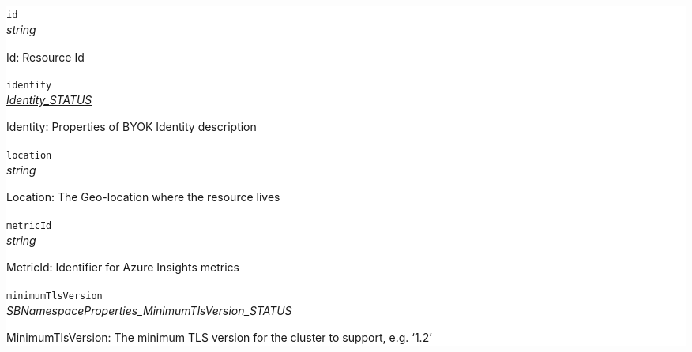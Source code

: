 </td>
</tr>
<tr>
<td>
<code>id</code><br/>
<em>
string
</em>
</td>
<td>
<p>Id: Resource Id</p>
</td>
</tr>
<tr>
<td>
<code>identity</code><br/>
<em>
<a href="#servicebus.azure.com/v1api20240101.Identity_STATUS">
Identity_STATUS
</a>
</em>
</td>
<td>
<p>Identity: Properties of BYOK Identity description</p>
</td>
</tr>
<tr>
<td>
<code>location</code><br/>
<em>
string
</em>
</td>
<td>
<p>Location: The Geo-location where the resource lives</p>
</td>
</tr>
<tr>
<td>
<code>metricId</code><br/>
<em>
string
</em>
</td>
<td>
<p>MetricId: Identifier for Azure Insights metrics</p>
</td>
</tr>
<tr>
<td>
<code>minimumTlsVersion</code><br/>
<em>
<a href="#servicebus.azure.com/v1api20240101.SBNamespaceProperties_MinimumTlsVersion_STATUS">
SBNamespaceProperties_MinimumTlsVersion_STATUS
</a>
</em>
</td>
<td>
<p>MinimumTlsVersion: The minimum TLS version for the cluster to support, e.g. &lsquo;1.2&rsquo;</p>
</td>
</tr>
<tr>
<td>